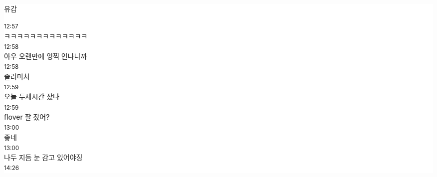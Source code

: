 유감
</div>
</div>
<div class="message" markdown="1">
<div class="message-date" markdown="1">
<small>12:57</small>
</div>
<div markdown="1">
ㅋㅋㅋㅋㅋㅋㅋㅋㅋㅋㅋㅋㅋ
</div>
</div>
<div class="message" markdown="1">
<div class="message-date" markdown="1">
<small>12:58</small>
</div>
<div markdown="1">
아우 오랜만에 잉찍 인나니까
</div>
</div>
<div class="message" markdown="1">
<div class="message-date" markdown="1">
<small>12:58</small>
</div>
<div markdown="1">
졸려미쳐
</div>
</div>
<div class="message" markdown="1">
<div class="message-date" markdown="1">
<small>12:59</small>
</div>
<div markdown="1">
오늘 두세시간 잤나
</div>
</div>
<div class="message" markdown="1">
<div class="message-date" markdown="1">
<small>12:59</small>
</div>
<div markdown="1">
flover 잘 잤어?
</div>
</div>
<div class="message" markdown="1">
<div class="message-date" markdown="1">
<small>13:00</small>
</div>
<div markdown="1">
좋네
</div>
</div>
<div class="message" markdown="1">
<div class="message-date" markdown="1">
<small>13:00</small>
</div>
<div markdown="1">
나두 지듬 눈 감고 있어야징
</div>
</div>
<div class="message" markdown="1">
<div class="message-date" markdown="1">
<small>14:26</small>
</div>
<div markdown="1">